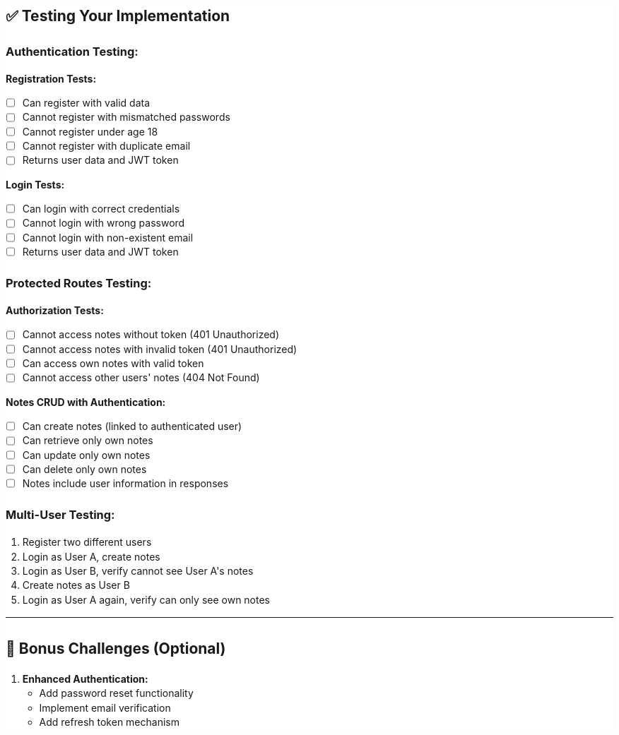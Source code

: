 
## ✅ Testing Your Implementation

### Authentication Testing:

**Registration Tests:**

- [ ] Can register with valid data
- [ ] Cannot register with mismatched passwords
- [ ] Cannot register under age 18
- [ ] Cannot register with duplicate email
- [ ] Returns user data and JWT token

**Login Tests:**

- [ ] Can login with correct credentials
- [ ] Cannot login with wrong password
- [ ] Cannot login with non-existent email
- [ ] Returns user data and JWT token

### Protected Routes Testing:

**Authorization Tests:**

- [ ] Cannot access notes without token (401 Unauthorized)
- [ ] Cannot access notes with invalid token (401 Unauthorized)
- [ ] Can access own notes with valid token
- [ ] Cannot access other users' notes (404 Not Found)

**Notes CRUD with Authentication:**

- [ ] Can create notes (linked to authenticated user)
- [ ] Can retrieve only own notes
- [ ] Can update only own notes
- [ ] Can delete only own notes
- [ ] Notes include user information in responses

### Multi-User Testing:

1. Register two different users
2. Login as User A, create notes
3. Login as User B, verify cannot see User A's notes
4. Create notes as User B
5. Login as User A again, verify can only see own notes

---

## 🚀 Bonus Challenges (Optional)

1. **Enhanced Authentication:**
   - Add password reset functionality
   - Implement email verification
   - Add refresh token mechanism
